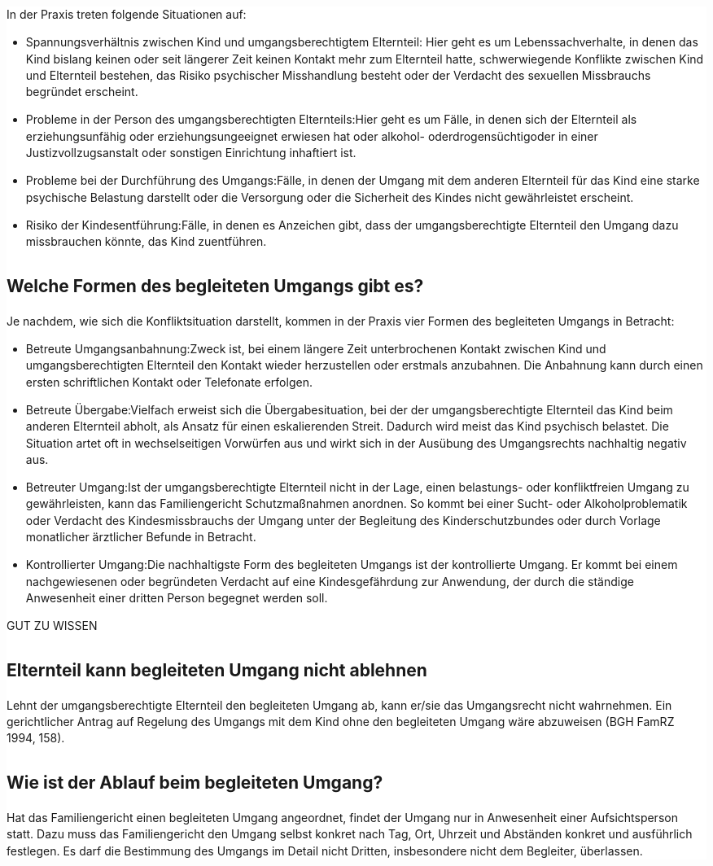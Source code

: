 In der Praxis treten folgende Situationen auf:

- Spannungsverhältnis zwischen Kind und umgangsberechtigtem Elternteil: Hier geht es um Lebenssachverhalte, in denen das Kind bislang keinen oder seit längerer Zeit keinen Kontakt mehr zum Elternteil hatte, schwerwiegende Konflikte zwischen Kind und Elternteil bestehen, das Risiko psychischer Misshandlung besteht oder der Verdacht des sexuellen Missbrauchs begründet erscheint.

- Probleme in der Person des umgangsberechtigten Elternteils:Hier geht es um Fälle, in denen sich der Elternteil als erziehungsunfähig oder erziehungsungeeignet erwiesen hat oder alkohol- oderdrogensüchtigoder in einer Justizvollzugsanstalt oder sonstigen Einrichtung inhaftiert ist.

- Probleme bei der Durchführung des Umgangs:Fälle, in denen der Umgang mit dem anderen Elternteil für das Kind eine starke psychische Belastung darstellt oder die Versorgung oder die Sicherheit des Kindes nicht gewährleistet erscheint.

- Risiko der Kindesentführung:Fälle, in denen es Anzeichen gibt, dass der umgangsberechtigte Elternteil den Umgang dazu missbrauchen könnte, das Kind zuentführen.

## Welche Formen des begleiteten Umgangs gibt es?

Je nachdem, wie sich die Konfliktsituation darstellt, kommen in der Praxis vier Formen des begleiteten Umgangs in Betracht:

- Betreute Umgangsanbahnung:Zweck ist, bei einem längere Zeit unterbrochenen Kontakt zwischen Kind und umgangsberechtigten Elternteil den Kontakt wieder herzustellen oder erstmals anzubahnen. Die Anbahnung kann durch einen ersten schriftlichen Kontakt oder Telefonate erfolgen.

- Betreute Übergabe:Vielfach erweist sich die Übergabesituation, bei der der umgangsberechtigte Elternteil das Kind beim anderen Elternteil abholt, als Ansatz für einen eskalierenden Streit. Dadurch wird meist das Kind psychisch belastet. Die Situation artet oft in wechselseitigen Vorwürfen aus und wirkt sich in der Ausübung des Umgangsrechts nachhaltig negativ aus.

- Betreuter Umgang:Ist der umgangsberechtigte Elternteil nicht in der Lage, einen belastungs- oder konfliktfreien Umgang zu gewährleisten, kann das Familiengericht Schutzmaßnahmen anordnen. So kommt bei einer Sucht- oder Alkoholproblematik oder Verdacht des Kindesmissbrauchs der Umgang unter der Begleitung des Kinderschutzbundes oder durch Vorlage monatlicher ärztlicher Befunde in Betracht.

- Kontrollierter Umgang:Die nachhaltigste Form des begleiteten Umgangs ist der kontrollierte Umgang. Er kommt bei einem nachgewiesenen oder begründeten Verdacht auf eine Kindesgefährdung zur Anwendung, der durch die ständige Anwesenheit einer dritten Person begegnet werden soll.

GUT ZU WISSEN

## Elternteil kann begleiteten Umgang nicht ablehnen

Lehnt der umgangsberechtigte Elternteil den begleiteten Umgang ab, kann er/sie das Umgangsrecht nicht wahrnehmen. Ein gerichtlicher Antrag auf Regelung des Umgangs mit dem Kind ohne den begleiteten Umgang wäre abzuweisen (BGH FamRZ 1994, 158).

## Wie ist der Ablauf beim begleiteten Umgang?

Hat das Familiengericht einen begleiteten Umgang angeordnet, findet der Umgang nur in Anwesenheit einer Aufsichtsperson statt. Dazu muss das Familiengericht den Umgang selbst konkret nach Tag, Ort, Uhrzeit und Abständen konkret und ausführlich festlegen. Es darf die Bestimmung des Umgangs im Detail nicht Dritten, insbesondere nicht dem Begleiter, überlassen.
